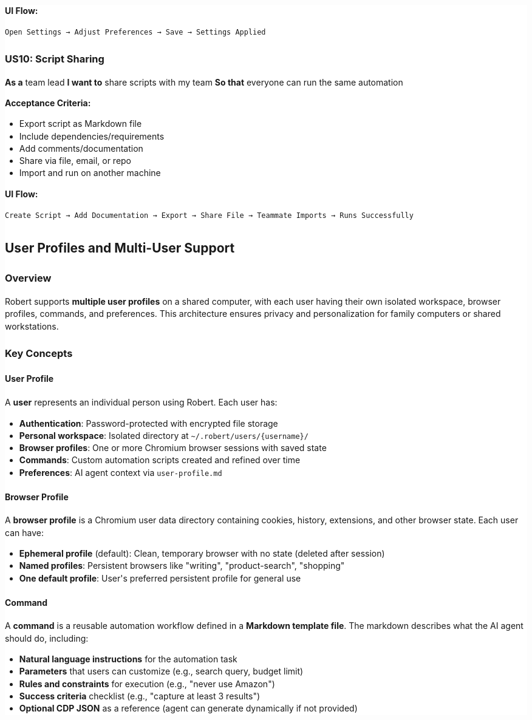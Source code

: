 **UI Flow:**
```
Open Settings → Adjust Preferences → Save → Settings Applied
```

### US10: Script Sharing
**As a** team lead
**I want to** share scripts with my team
**So that** everyone can run the same automation

**Acceptance Criteria:**
- Export script as Markdown file
- Include dependencies/requirements
- Add comments/documentation
- Share via file, email, or repo
- Import and run on another machine

**UI Flow:**
```
Create Script → Add Documentation → Export → Share File → Teammate Imports → Runs Successfully
```

## User Profiles and Multi-User Support

### Overview

Robert supports **multiple user profiles** on a shared computer, with each user having their own isolated workspace, browser profiles, commands, and preferences. This architecture ensures privacy and personalization for family computers or shared workstations.

### Key Concepts

#### User Profile
A **user** represents an individual person using Robert. Each user has:
- **Authentication**: Password-protected with encrypted file storage
- **Personal workspace**: Isolated directory at `~/.robert/users/{username}/`
- **Browser profiles**: One or more Chromium browser sessions with saved state
- **Commands**: Custom automation scripts created and refined over time
- **Preferences**: AI agent context via `user-profile.md`

#### Browser Profile
A **browser profile** is a Chromium user data directory containing cookies, history, extensions, and other browser state. Each user can have:
- **Ephemeral profile** (default): Clean, temporary browser with no state (deleted after session)
- **Named profiles**: Persistent browsers like "writing", "product-search", "shopping"
- **One default profile**: User's preferred persistent profile for general use

#### Command
A **command** is a reusable automation workflow defined in a **Markdown template file**. The markdown describes what the AI agent should do, including:

- **Natural language instructions** for the automation task
- **Parameters** that users can customize (e.g., search query, budget limit)
- **Rules and constraints** for execution (e.g., "never use Amazon")
- **Success criteria** checklist (e.g., "capture at least 3 results")
- **Optional CDP JSON** as a reference (agent can generate dynamically if not provided)
